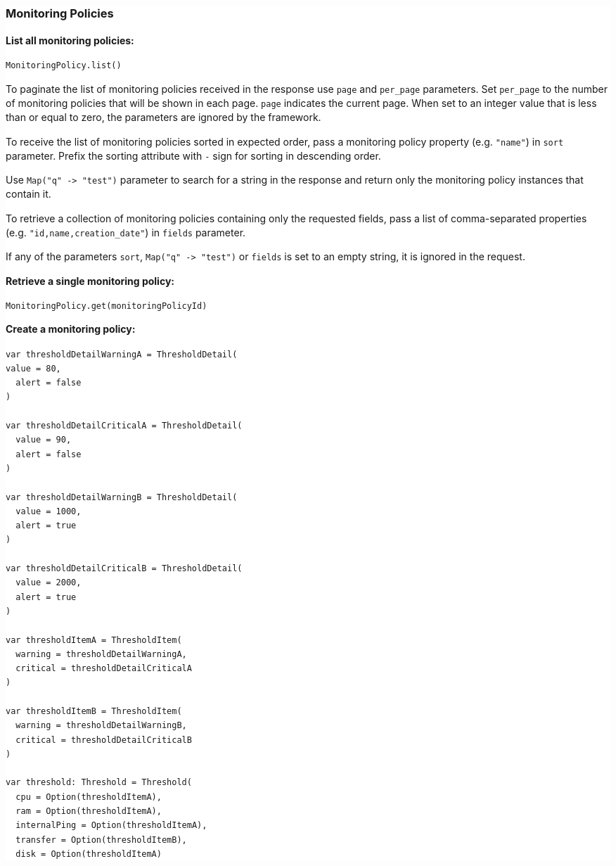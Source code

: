 
### Monitoring Policies

**List all monitoring policies:**

`MonitoringPolicy.list()`

To paginate the list of monitoring policies received in the response use `page` and `per_page` parameters. Set `per_page` to the number of monitoring policies that will be shown in each page. `page` indicates the current page. When set to an integer value that is less than or equal to zero, the parameters are ignored by the framework.

To receive the list of monitoring policies sorted in expected order, pass a monitoring policy property (e.g. `"name"`) in `sort` parameter. Prefix the sorting attribute with `-` sign for sorting in descending order.

Use `Map("q" -> "test")` parameter to search for a string in the response and return only the monitoring policy instances that contain it.

To retrieve a collection of monitoring policies containing only the requested fields, pass a list of comma-separated properties (e.g. `"id,name,creation_date"`) in `fields` parameter.

If any of the parameters `sort`, `Map("q" -> "test")` or `fields` is set to an empty string, it is ignored in the request.

**Retrieve a single monitoring policy:**

`MonitoringPolicy.get(monitoringPolicyId)`


**Create a monitoring policy:**

```
var thresholdDetailWarningA = ThresholdDetail(
value = 80,
  alert = false
)

var thresholdDetailCriticalA = ThresholdDetail(
  value = 90,
  alert = false
)

var thresholdDetailWarningB = ThresholdDetail(
  value = 1000,
  alert = true
)

var thresholdDetailCriticalB = ThresholdDetail(
  value = 2000,
  alert = true
)

var thresholdItemA = ThresholdItem(
  warning = thresholdDetailWarningA,
  critical = thresholdDetailCriticalA
)

var thresholdItemB = ThresholdItem(
  warning = thresholdDetailWarningB,
  critical = thresholdDetailCriticalB
)

var threshold: Threshold = Threshold(
  cpu = Option(thresholdItemA),
  ram = Option(thresholdItemA),
  internalPing = Option(thresholdItemA),
  transfer = Option(thresholdItemB),
  disk = Option(thresholdItemA)
```